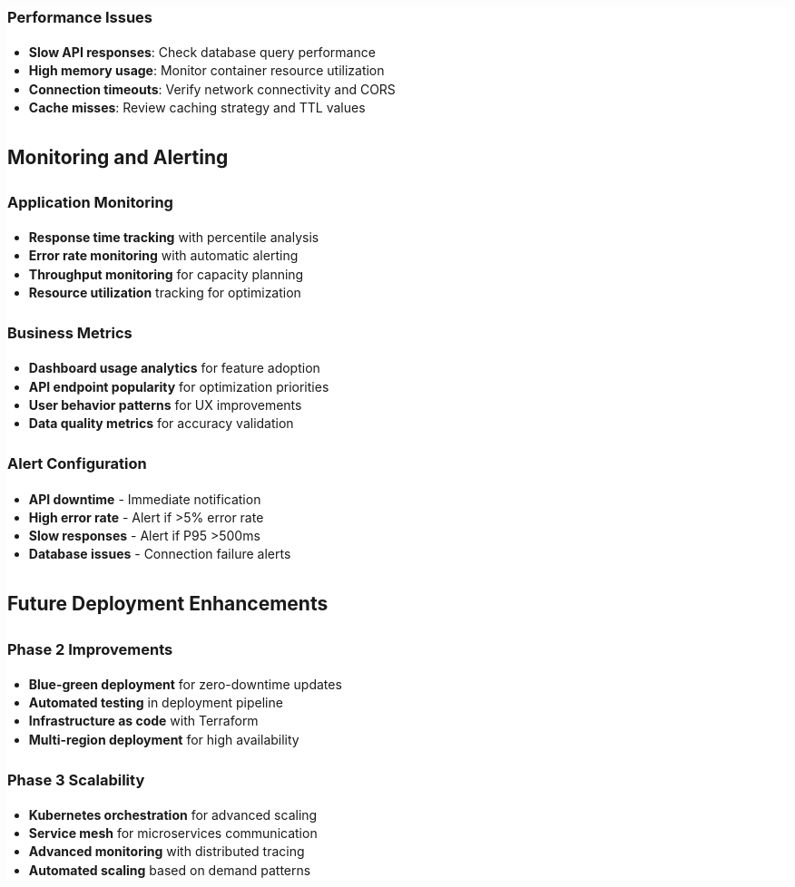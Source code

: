 ### Performance Issues
- **Slow API responses**: Check database query performance
- **High memory usage**: Monitor container resource utilization
- **Connection timeouts**: Verify network connectivity and CORS
- **Cache misses**: Review caching strategy and TTL values

## Monitoring and Alerting

### Application Monitoring
- **Response time tracking** with percentile analysis
- **Error rate monitoring** with automatic alerting
- **Throughput monitoring** for capacity planning
- **Resource utilization** tracking for optimization

### Business Metrics
- **Dashboard usage analytics** for feature adoption
- **API endpoint popularity** for optimization priorities
- **User behavior patterns** for UX improvements
- **Data quality metrics** for accuracy validation

### Alert Configuration
- **API downtime** - Immediate notification
- **High error rate** - Alert if >5% error rate
- **Slow responses** - Alert if P95 >500ms
- **Database issues** - Connection failure alerts

## Future Deployment Enhancements

### Phase 2 Improvements
- **Blue-green deployment** for zero-downtime updates
- **Automated testing** in deployment pipeline
- **Infrastructure as code** with Terraform
- **Multi-region deployment** for high availability

### Phase 3 Scalability
- **Kubernetes orchestration** for advanced scaling
- **Service mesh** for microservices communication
- **Advanced monitoring** with distributed tracing
- **Automated scaling** based on demand patterns

